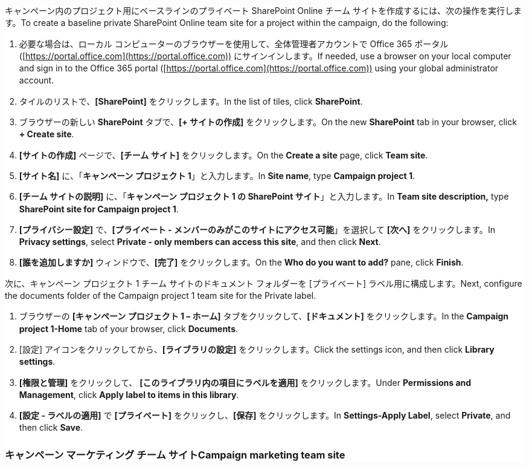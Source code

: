 <span data-ttu-id="d6a8f-150">キャンペーン内のプロジェクト用にベースラインのプライベート SharePoint Online チーム サイトを作成するには、次の操作を実行します。</span><span class="sxs-lookup"><span data-stu-id="d6a8f-150">To create a baseline private SharePoint Online team site for a project within the campaign, do the following:</span></span>
  
1. <span data-ttu-id="d6a8f-151">必要な場合は、ローカル コンピューターのブラウザーを使用して、全体管理者アカウントで Office 365 ポータル ([https://portal.office.com](https://portal.office.com)) にサインインします。</span><span class="sxs-lookup"><span data-stu-id="d6a8f-151">If needed, use a browser on your local computer and sign in to the Office 365 portal ([https://portal.office.com](https://portal.office.com)) using your global administrator account.</span></span>
    
2. <span data-ttu-id="d6a8f-152">タイルのリストで、**[SharePoint]** をクリックします。</span><span class="sxs-lookup"><span data-stu-id="d6a8f-152">In the list of tiles, click **SharePoint**.</span></span>
    
3. <span data-ttu-id="d6a8f-153">ブラウザーの新しい **SharePoint** タブで、**[+ サイトの作成]** をクリックします。</span><span class="sxs-lookup"><span data-stu-id="d6a8f-153">On the new **SharePoint** tab in your browser, click **+ Create site**.</span></span>
    
4. <span data-ttu-id="d6a8f-154">**[サイトの作成]** ページで、**[チーム サイト]** をクリックします。</span><span class="sxs-lookup"><span data-stu-id="d6a8f-154">On the **Create a site** page, click **Team site**.</span></span>
    
5. <span data-ttu-id="d6a8f-155">**[サイト名]** に、「**キャンペーン プロジェクト 1**」と入力します。</span><span class="sxs-lookup"><span data-stu-id="d6a8f-155">In **Site name**, type **Campaign project 1**.</span></span> 
    
6. <span data-ttu-id="d6a8f-156">**[チーム サイトの説明]** に、「**キャンペーン プロジェクト 1 の SharePoint サイト**」と入力します。</span><span class="sxs-lookup"><span data-stu-id="d6a8f-156">In **Team site description,** type **SharePoint site for Campaign project 1**.</span></span>
    
7. <span data-ttu-id="d6a8f-157">**[プライバシー設定]** で、**[プライベート - メンバーのみがこのサイトにアクセス可能**」を選択して **[次へ]** をクリックします。</span><span class="sxs-lookup"><span data-stu-id="d6a8f-157">In **Privacy settings**, select **Private - only members can access this site**, and then click **Next**.</span></span>
    
8. <span data-ttu-id="d6a8f-158">**[誰を追加しますか]** ウィンドウで、**[完了]** をクリックします。</span><span class="sxs-lookup"><span data-stu-id="d6a8f-158">On the **Who do you want to add?** pane, click **Finish**.</span></span>
    
<span data-ttu-id="d6a8f-159">次に、キャンペーン プロジェクト 1 チーム サイトのドキュメント フォルダーを [プライベート] ラベル用に構成します。</span><span class="sxs-lookup"><span data-stu-id="d6a8f-159">Next, configure the documents folder of the Campaign project 1 team site for the Private label.</span></span>
  
1. <span data-ttu-id="d6a8f-160">ブラウザーの **[キャンペーン プロジェクト 1 – ホーム]** タブをクリックして、**[ドキュメント]** をクリックします。</span><span class="sxs-lookup"><span data-stu-id="d6a8f-160">In the **Campaign project 1-Home** tab of your browser, click **Documents**.</span></span>
    
2. <span data-ttu-id="d6a8f-161">[設定] アイコンをクリックしてから、**[ライブラリの設定]** をクリックします。</span><span class="sxs-lookup"><span data-stu-id="d6a8f-161">Click the settings icon, and then click **Library settings**.</span></span>
    
3. <span data-ttu-id="d6a8f-162">**[権限と管理]** をクリックして、 **[このライブラリ内の項目にラベルを適用]** をクリックします。</span><span class="sxs-lookup"><span data-stu-id="d6a8f-162">Under **Permissions and Management**, click **Apply label to items in this library**.</span></span>
    
4. <span data-ttu-id="d6a8f-163">**[設定 - ラベルの適用]** で **[プライベート]** をクリックし、**[保存]** をクリックします。</span><span class="sxs-lookup"><span data-stu-id="d6a8f-163">In **Settings-Apply Label**, select **Private**, and then click **Save**.</span></span>
    
### <a name="campaign-marketing-team-site"></a><span data-ttu-id="d6a8f-164">キャンペーン マーケティング チーム サイト</span><span class="sxs-lookup"><span data-stu-id="d6a8f-164">Campaign marketing team site</span></span>
